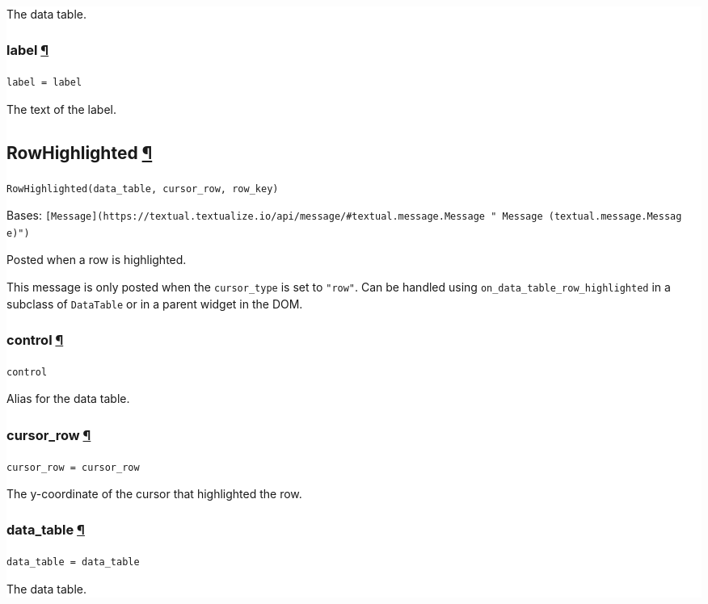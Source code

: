The data table.

### label [¶](https://textual.textualize.io/widgets/data_table/#textual.widgets.DataTable.HeaderSelected.label "Permanent link")

```
label = label
```

The text of the label.

## RowHighlighted [¶](https://textual.textualize.io/widgets/data_table/#textual.widgets.DataTable.RowHighlighted "Permanent link")

```
RowHighlighted(data_table, cursor_row, row_key)
```

Bases: `[Message](https://textual.textualize.io/api/message/#textual.message.Message " Message (textual.message.Message)")`

Posted when a row is highlighted.

This message is only posted when the `cursor_type` is set to `"row"`. Can be handled using `on_data_table_row_highlighted` in a subclass of `DataTable` or in a parent widget in the DOM.

### control [¶](https://textual.textualize.io/widgets/data_table/#textual.widgets.DataTable.RowHighlighted.control "Permanent link")

```
control
```

Alias for the data table.

### cursor\_row [¶](https://textual.textualize.io/widgets/data_table/#textual.widgets.DataTable.RowHighlighted.cursor_row "Permanent link")

```
cursor_row = cursor_row
```

The y-coordinate of the cursor that highlighted the row.

### data\_table [¶](https://textual.textualize.io/widgets/data_table/#textual.widgets.DataTable.RowHighlighted.data_table "Permanent link")

```
data_table = data_table
```

The data table.
